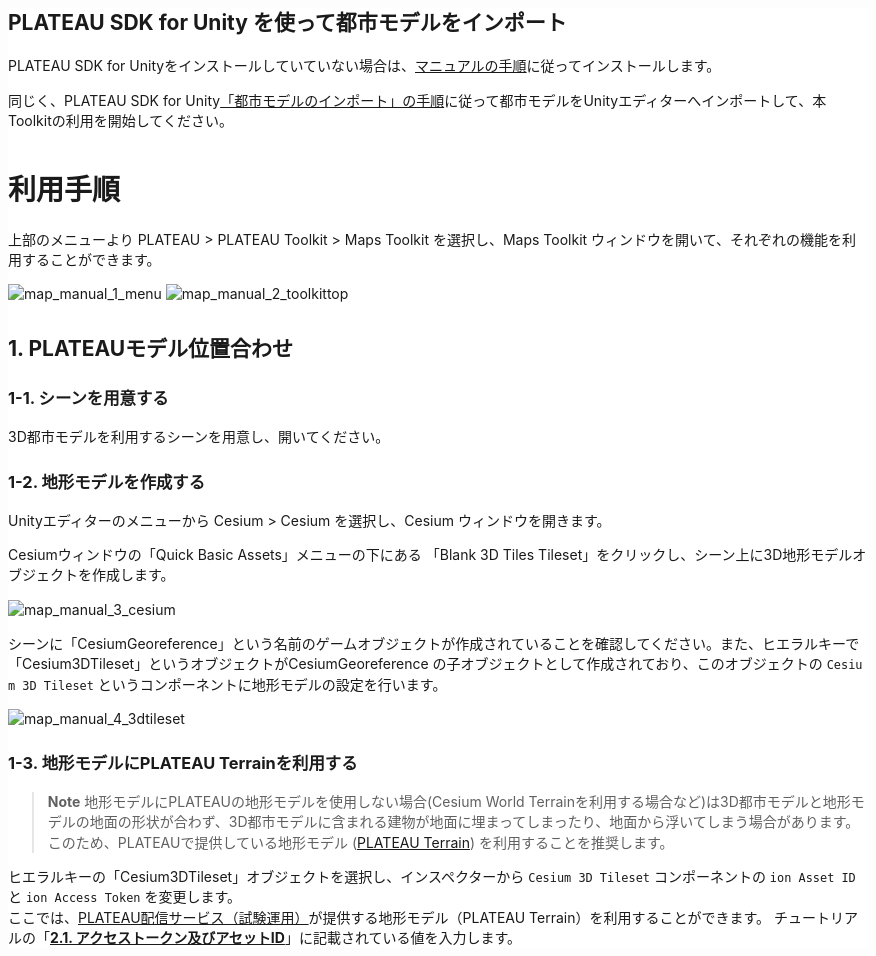 
## PLATEAU SDK for Unity を使って都市モデルをインポート

PLATEAU SDK for Unityをインストールしていていない場合は、[マニュアルの手順](https://project-plateau.github.io/PLATEAU-SDK-for-Unity/manual/Installation.html)に従ってインストールします。

同じく、PLATEAU SDK for Unity[「都市モデルのインポート」の手順](https://project-plateau.github.io/PLATEAU-SDK-for-Unity/manual/ImportCityModels.html)に従って都市モデルをUnityエディターへインポートして、本Toolkitの利用を開始してください。

# **利用手順**

上部のメニューより PLATEAU > PLATEAU Toolkit > Maps Toolkit を選択し、Maps Toolkit ウィンドウを開いて、それぞれの機能を利用することができます。

<img width="600" alt="map_manual_1_menu" src="https://github.com/Project-PLATEAU/PLATEAU-SDK-Toolkits-for-Unity/assets/137732437/88a05650-4f42-48ca-bd09-74ca3effff78">

<img width="600" alt="map_manual_2_toolkittop" src="https://github.com/Project-PLATEAU/PLATEAU-SDK-Toolkits-for-Unity/assets/137732437/db61db90-c7db-4df0-beaa-2bc7de17d629">


## 1. PLATEAUモデル位置合わせ

### 1-1. シーンを用意する

3D都市モデルを利用するシーンを用意し、開いてください。

### 1-2. 地形モデルを作成する

Unityエディターのメニューから Cesium > Cesium を選択し、Cesium ウィンドウを開きます。

Cesiumウィンドウの「Quick  Basic Assets」メニューの下にある 「Blank 3D Tiles Tileset」をクリックし、シーン上に3D地形モデルオブジェクトを作成します。


<img width="600" alt="map_manual_3_cesium" src="https://github.com/Project-PLATEAU/PLATEAU-SDK-Toolkits-for-Unity/assets/137732437/c6550211-6a87-4521-8a85-56024fb0519f">


シーンに「CesiumGeoreference」という名前のゲームオブジェクトが作成されていることを確認してください。また、ヒエラルキーで「Cesium3DTileset」というオブジェクトがCesiumGeoreference の子オブジェクトとして作成されており、このオブジェクトの `Cesium 3D Tileset` というコンポーネントに地形モデルの設定を行います。


<img width="600" alt="map_manual_4_3dtileset" src="https://github.com/Project-PLATEAU/PLATEAU-SDK-Toolkits-for-Unity/assets/137732437/5b5282d2-9e4e-4690-968f-5a6fa316c413">


### 1-3. 地形モデルにPLATEAU Terrainを利用する

> **Note**
> 地形モデルにPLATEAUの地形モデルを使用しない場合(Cesium World Terrainを利用する場合など)は3D都市モデルと地形モデルの地面の形状が合わず、3D都市モデルに含まれる建物が地面に埋まってしまったり、地面から浮いてしまう場合があります。
> このため、PLATEAUで提供している地形モデル ([PLATEAU Terrain](https://github.com/Project-PLATEAU/plateau-streaming-tutorial/blob/main/terrain/plateau-terrain-streaming.md)) を利用することを推奨します。

ヒエラルキーの「Cesium3DTileset」オブジェクトを選択し、インスペクターから `Cesium 3D Tileset` コンポーネントの `ion Asset ID` と `ion Access Token` を変更します。  
ここでは、[PLATEAU配信サービス（試験運用）](https://github.com/Project-PLATEAU/plateau-streaming-tutorial)が提供する地形モデル（PLATEAU Terrain）を利用することができます。
チュートリアルの「**[2.1. アクセストークン及びアセットID](https://github.com/Project-PLATEAU/plateau-streaming-tutorial/blob/main/terrain/plateau-terrain-streaming.md#21-%E3%82%A2%E3%82%AF%E3%82%BB%E3%82%B9%E3%83%88%E3%83%BC%E3%82%AF%E3%83%B3%E5%8F%8A%E3%81%B3%E3%82%A2%E3%82%BB%E3%83%83%E3%83%88id)**」に記載されている値を入力します。
